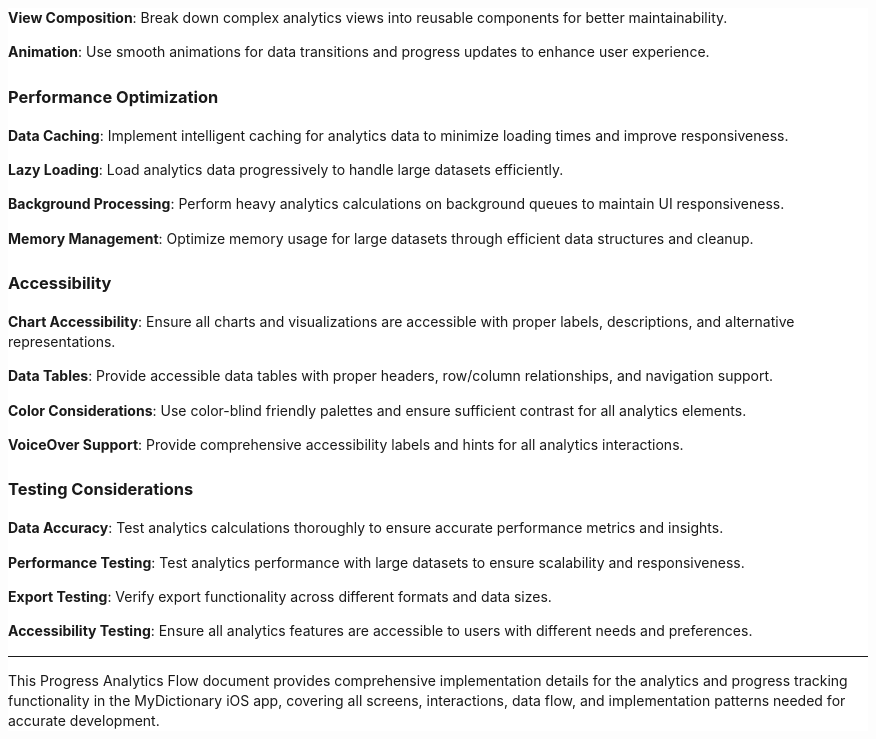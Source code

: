 **View Composition**: Break down complex analytics views into reusable components for better maintainability.

**Animation**: Use smooth animations for data transitions and progress updates to enhance user experience.

### Performance Optimization

**Data Caching**: Implement intelligent caching for analytics data to minimize loading times and improve responsiveness.

**Lazy Loading**: Load analytics data progressively to handle large datasets efficiently.

**Background Processing**: Perform heavy analytics calculations on background queues to maintain UI responsiveness.

**Memory Management**: Optimize memory usage for large datasets through efficient data structures and cleanup.

### Accessibility

**Chart Accessibility**: Ensure all charts and visualizations are accessible with proper labels, descriptions, and alternative representations.

**Data Tables**: Provide accessible data tables with proper headers, row/column relationships, and navigation support.

**Color Considerations**: Use color-blind friendly palettes and ensure sufficient contrast for all analytics elements.

**VoiceOver Support**: Provide comprehensive accessibility labels and hints for all analytics interactions.

### Testing Considerations

**Data Accuracy**: Test analytics calculations thoroughly to ensure accurate performance metrics and insights.

**Performance Testing**: Test analytics performance with large datasets to ensure scalability and responsiveness.

**Export Testing**: Verify export functionality across different formats and data sizes.

**Accessibility Testing**: Ensure all analytics features are accessible to users with different needs and preferences.

---

This Progress Analytics Flow document provides comprehensive implementation details for the analytics and progress tracking functionality in the MyDictionary iOS app, covering all screens, interactions, data flow, and implementation patterns needed for accurate development.
